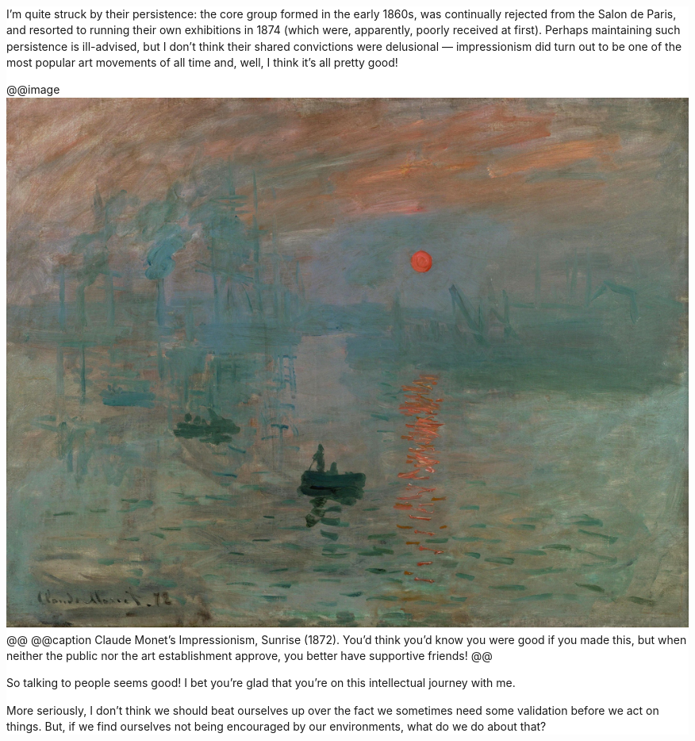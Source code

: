 I’m quite struck by their persistence: the core group formed in the early 1860s, was continually rejected from the Salon de Paris, and resorted to running their own exhibitions in 1874 (which were, apparently, poorly received at first). Perhaps maintaining such persistence is ill-advised, but I don’t think their shared convictions were delusional — impressionism did turn out to be one of the most popular art movements of all time and, well, I think it’s all pretty good!

@@image
![Impressionism, Sunrise](/assets/monet-sunrise.jpg)
@@
@@caption
Claude Monet’s Impressionism, Sunrise (1872). You’d think you’d know you were good if you made this, but when neither the public nor the art establishment approve, you better have supportive friends!
@@

So talking to people seems good! I bet you’re glad that you’re on this intellectual journey with me.

More seriously, I don’t think we should beat ourselves up over the fact we sometimes need some validation before we act on things. But, if we find ourselves not being encouraged by our environments, what do we do about that?
